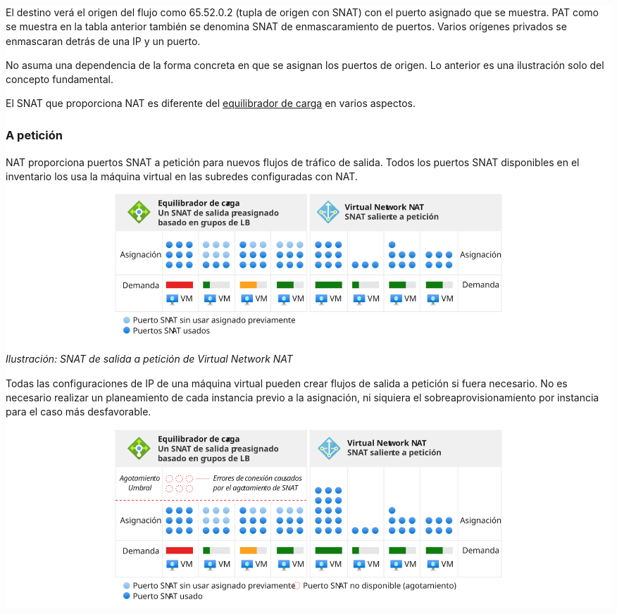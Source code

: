 El destino verá el origen del flujo como 65.52.0.2 (tupla de origen con SNAT) con el puerto asignado que se muestra.  PAT como se muestra en la tabla anterior también se denomina SNAT de enmascaramiento de puertos.  Varios orígenes privados se enmascaran detrás de una IP y un puerto.

No asuma una dependencia de la forma concreta en que se asignan los puertos de origen.  Lo anterior es una ilustración solo del concepto fundamental.

El SNAT que proporciona NAT es diferente del [equilibrador de carga](../load-balancer/load-balancer-outbound-connections.md) en varios aspectos.

### <a name="on-demand"></a>A petición

NAT proporciona puertos SNAT a petición para nuevos flujos de tráfico de salida. Todos los puertos SNAT disponibles en el inventario los usa la máquina virtual en las subredes configuradas con NAT. 

<p align="center">
  <img src="media/nat-overview/lb-vnnat-chart.svg" width="550" title="SNAT de salida a petición de Virtual Network NAT">
</p>

*Ilustración: SNAT de salida a petición de Virtual Network NAT*

Todas las configuraciones de IP de una máquina virtual pueden crear flujos de salida a petición si fuera necesario.  No es necesario realizar un planeamiento de cada instancia previo a la asignación, ni siquiera el sobreaprovisionamiento por instancia para el caso más desfavorable.  

<p align="center">
  <img src="media/nat-overview/exhaustion-threshold.svg" width="550" title="Diferencias en escenarios de agotamiento">
</p>
